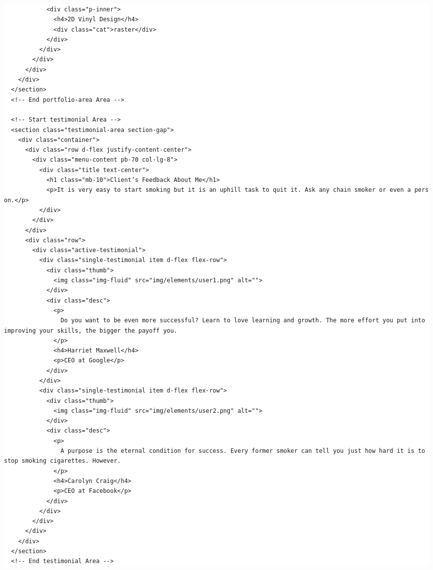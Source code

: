                 <div class="p-inner">
                  <h4>2D Vinyl Design</h4>
                  <div class="cat">raster</div>
                </div>
              </div>
            </div>
          </div>
        </div>
      </section>
      <!-- End portfolio-area Area -->

      <!-- Start testimonial Area -->
      <section class="testimonial-area section-gap">
        <div class="container">
          <div class="row d-flex justify-content-center">
            <div class="menu-content pb-70 col-lg-8">
              <div class="title text-center">
                <h1 class="mb-10">Client’s Feedback About Me</h1>
                <p>It is very easy to start smoking but it is an uphill task to quit it. Ask any chain smoker or even a person.</p>
              </div>
            </div>
          </div>
          <div class="row">
            <div class="active-testimonial">
              <div class="single-testimonial item d-flex flex-row">
                <div class="thumb">
                  <img class="img-fluid" src="img/elements/user1.png" alt="">
                </div>
                <div class="desc">
                  <p>
                    Do you want to be even more successful? Learn to love learning and growth. The more effort you put into improving your skills, the bigger the payoff you.
                  </p>
                  <h4>Harriet Maxwell</h4>
                  <p>CEO at Google</p>
                </div>
              </div>
              <div class="single-testimonial item d-flex flex-row">
                <div class="thumb">
                  <img class="img-fluid" src="img/elements/user2.png" alt="">
                </div>
                <div class="desc">
                  <p>
                    A purpose is the eternal condition for success. Every former smoker can tell you just how hard it is to stop smoking cigarettes. However.
                  </p>
                  <h4>Carolyn Craig</h4>
                  <p>CEO at Facebook</p>
                </div>
              </div>
            </div>
          </div>
        </div>
      </section>
      <!-- End testimonial Area -->
